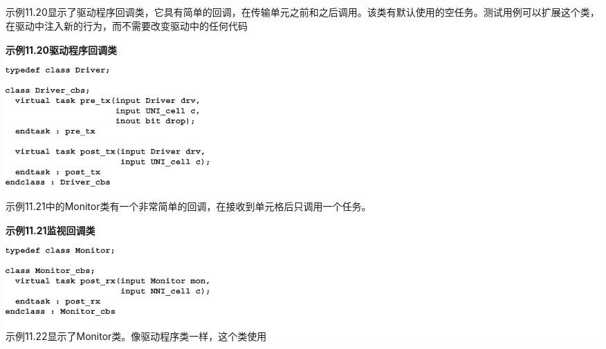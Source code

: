  示例11.20显示了驱动程序回调类，它具有简单的回调，在传输单元之前和之后调用。该类有默认使用的空任务。测试用例可以扩展这个类，在驱动中注入新的行为，而不需要改变驱动中的任何代码

 **示例11.20驱动程序回调类**

<img src="..\media\ch11_image26.png" style="width:3.05836in;height:1.80333in" />

 示例11.21中的Monitor类有一个非常简单的回调，在接收到单元格后只调用一个任务。

 **示例11.21监视回调类**

<img src="..\media\ch11_image27.png" style="width:3.05833in;height:1.035in" />

 示例11.22显示了Monitor类。像驱动程序类一样，这个类使用
